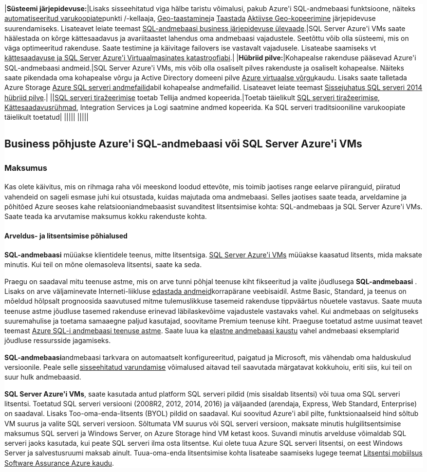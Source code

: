 |**Süsteemi järjepidevuse:**|Lisaks sisseehitatud viga hälbe taristu võimalusi, pakub Azure'i SQL-andmebaasi funktsioone, näiteks [automatiseeritud varukoopiate](sql-database-automated-backups.md)punkti /-kellaaja, [Geo-taastamine](sql-database-recovery-using-backups.md#geo-restore)ja [Taastada](sql-database-recovery-using-backups.md#point-in-time-restore) [Aktiivse Geo-kopeerimine](sql-database-geo-replication-overview.md) järjepidevuse suurendamiseks. Lisateavet leiate teemast [SQL-andmebaasi business järjepidevuse ülevaade](sql-database-business-continuity.md).|SQL Server Azure'i VMs saate häälestada on kõrge kättesaadavus ja avariitaastet lahendus oma andmebaasi vajadustele. Seetõttu võib olla süsteemi, mis on väga optimeeritud rakenduse. Saate testimine ja käivitage failovers ise vastavalt vajadusele. Lisateabe saamiseks vt [kättesaadavuse ja SQL Server Azure'i Virtuaalmasinates katastroofiabi](../virtual-machines/virtual-machines-windows-sql-high-availability-dr.md).|
|**Hübriid pilve:**|Kohapealse rakenduse pääsevad Azure'i SQL-andmebaasi andmeid.|SQL Server Azure'i VMs, mis võib olla osaliselt pilves rakenduste ja osaliselt kohapealse. Näiteks saate pikendada oma kohapealse võrgu ja Active Directory domeeni pilve [Azure virtuaalse võrgu](../virtual-network/virtual-networks-overview.md)kaudu. Lisaks saate talletada Azure Storage [Azure SQL serveri andmefailid](http://msdn.microsoft.com/library/dn385720.aspx)abil kohapealse andmefailid. Lisateavet leiate teemast [Sissejuhatus SQL serveri 2014 hübriid pilve](http://msdn.microsoft.com/library/dn606154.aspx).|
||[SQL serveri tiražeerimise](https://msdn.microsoft.com/library/mt589530.aspx) toetab Tellija andmed kopeerida.|Toetab täielikult [SQL serveri tiražeerimise](https://msdn.microsoft.com/library/mt589530.aspx), [Kättesaadavusrühmad](../virtual-machines/virtual-machines-windows-sql-high-availability-dr.md), Integration Services ja Logi saatmine andmed kopeerida. Ka SQL serveri traditsiooniline varukoopiate täielikult toetatud|
|||||
|||||

## <a name="business-motivations-for-choosing-azure-sql-database-or-sql-server-on-azure-vms"></a>Business põhjuste Azure'i SQL-andmebaasi või SQL Server Azure'i VMs

### <a name="cost"></a>Maksumus

Kas olete käivitus, mis on rihmaga raha või meeskond loodud ettevõte, mis toimib jaotises range eelarve piiranguid, piiratud vahendeid on sageli esmase juhi kui otsustada, kuidas majutada oma andmebaasi. Selles jaotises saate teada, arveldamine ja põhitõed Azure seoses kahe relatsiooniandmebaasist suvanditest litsentsimise kohta: SQL-andmebaas ja SQL Server Azure'i VMs. Saate teada ka arvutamise maksumus kokku rakenduste kohta.

#### <a name="billing-and-licensing-basics"></a>Arveldus- ja litsentsimise põhialused

**SQL-andmebaasi** müüakse klientidele teenus, mitte litsentsiga.  [SQL Server Azure'i VMs](../virtual-machines/virtual-machines-windows-sql-server-iaas-overview.md) müüakse kaasatud litsents, mida maksate minutis. Kui teil on mõne olemasoleva litsentsi, saate ka seda.  

Praegu on saadaval mitu teenuse astme, mis on arve tunni põhjal teenuse kiht fikseeritud ja valite jõudlusega **SQL-andmebaasi** . Lisaks on arve väljaminevate Interneti-liikluse [edastada andmeid](https://azure.microsoft.com/pricing/details/data-transfers/)korrapärane veebisaidil. Astme Basic, Standard, ja teenus on mõeldud hõlpsalt prognoosida saavutused mitme tulemuslikkuse tasemeid rakenduse tippväärtus nõuetele vastavus. Saate muuta teenuse astme jõudluse tasemed rakenduse erinevad läbilaskevõime vajadustele vastavaks vahel. Kui andmebaas on selgituseks suuremahulise ja toetama samaaegne paljud kasutajad, soovitame Premium teenuse kiht. Praeguse toetatud astme uusimat teavet teemast [Azure SQL-i andmebaasi teenuse astme](sql-database-service-tiers.md). Saate luua ka [elastne andmebaasi kaustu](sql-database-elastic-pool.md) vahel andmebaasi eksemplarid jõudluse ressursside jagamiseks.

**SQL-andmebaasi**andmebaasi tarkvara on automaatselt konfigureeritud, paigatud ja Microsoft, mis vähendab oma halduskulud versioonile. Peale selle [sisseehitatud varundamise](sql-database-automated-backups.md) võimalused aitavad teil saavutada märgatavat kokkuhoiu, eriti siis, kui teil on suur hulk andmebaasid.

**SQL Server Azure'i VMs**, saate kasutada antud platform SQL serveri pildid (mis sisaldab litsentsi) või tuua oma SQL serveri litsentsi. Toetatud SQL serveri versiooni (2008R2, 2012, 2014, 2016) ja väljaanded (arendaja, Express, Web Standard, Enterprise) on saadaval. Lisaks Too-oma-enda-litsents (BYOL) pildid on saadaval. Kui soovitud Azure'i abil pilte, funktsionaalseid hind sõltub VM suurus ja valite SQL serveri versioon. Sõltumata VM suurus või SQL serveri versioon, maksate minutis hulgilitsentsimise maksumus SQL serveri ja Windows Server, on Azure Storage hind VM ketast koos. Suvandi minutis arvelduse võimaldab SQL serveri jaoks kasutada, kui peate SQL serveri ilma osta litsentse. Kui olete tuua Azure SQL serveri litsentsi, on eest Windows Server ja salvestusruumi maksab ainult. Tuua-oma-enda litsentsimise kohta lisateabe saamiseks lugege teemat [Litsentsi mobiilsus Software Assurance Azure kaudu](https://azure.microsoft.com/pricing/license-mobility/).
